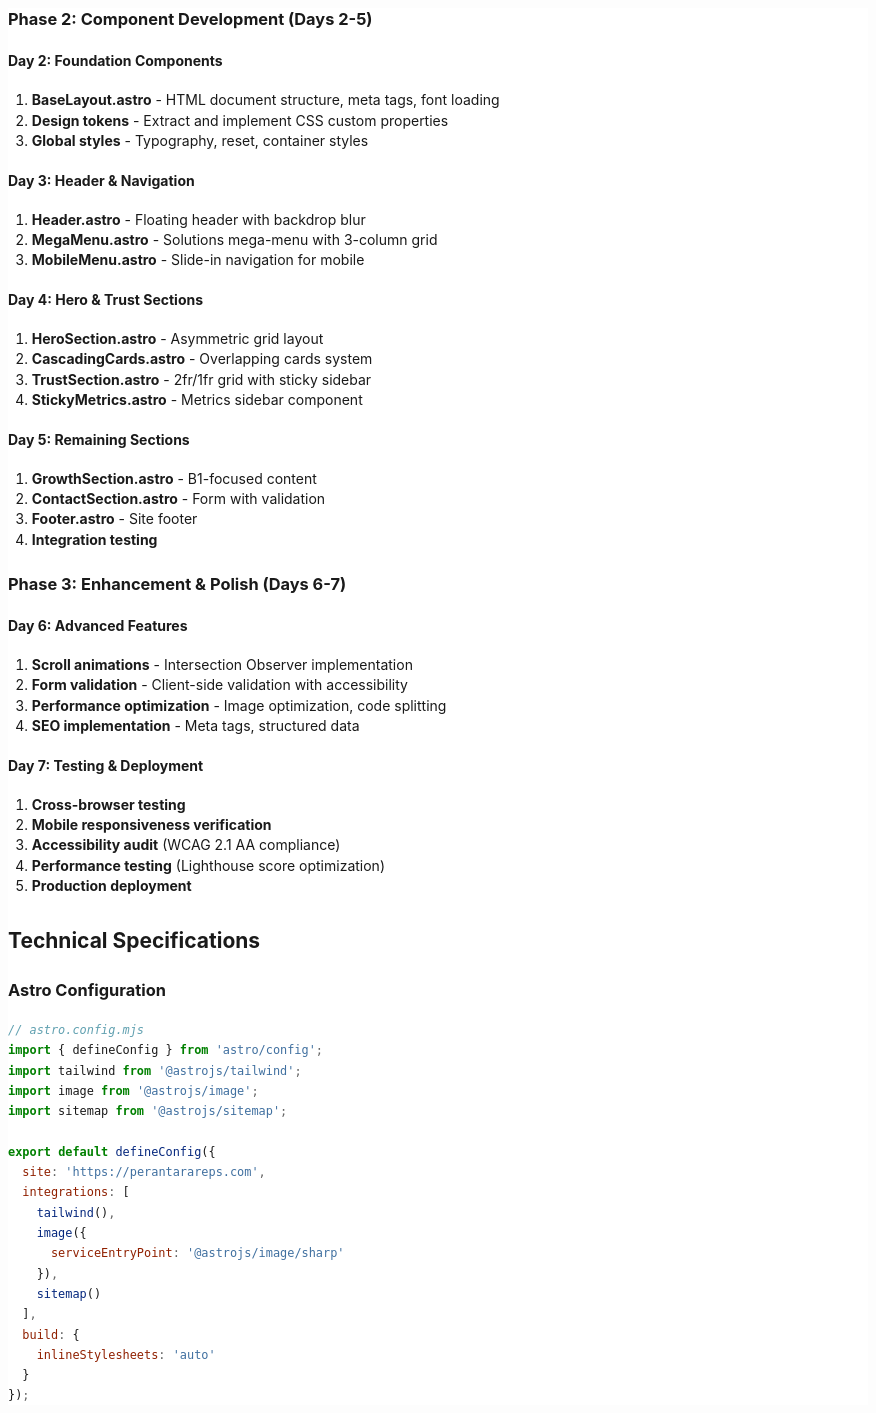 ### Phase 2: Component Development (Days 2-5)

#### Day 2: Foundation Components
1. **BaseLayout.astro** - HTML document structure, meta tags, font loading
2. **Design tokens** - Extract and implement CSS custom properties
3. **Global styles** - Typography, reset, container styles

#### Day 3: Header & Navigation
1. **Header.astro** - Floating header with backdrop blur
2. **MegaMenu.astro** - Solutions mega-menu with 3-column grid
3. **MobileMenu.astro** - Slide-in navigation for mobile

#### Day 4: Hero & Trust Sections
1. **HeroSection.astro** - Asymmetric grid layout
2. **CascadingCards.astro** - Overlapping cards system
3. **TrustSection.astro** - 2fr/1fr grid with sticky sidebar
4. **StickyMetrics.astro** - Metrics sidebar component

#### Day 5: Remaining Sections
1. **GrowthSection.astro** - B1-focused content
2. **ContactSection.astro** - Form with validation
3. **Footer.astro** - Site footer
4. **Integration testing**

### Phase 3: Enhancement & Polish (Days 6-7)

#### Day 6: Advanced Features
1. **Scroll animations** - Intersection Observer implementation
2. **Form validation** - Client-side validation with accessibility
3. **Performance optimization** - Image optimization, code splitting
4. **SEO implementation** - Meta tags, structured data

#### Day 7: Testing & Deployment
1. **Cross-browser testing**
2. **Mobile responsiveness verification**
3. **Accessibility audit** (WCAG 2.1 AA compliance)
4. **Performance testing** (Lighthouse score optimization)
5. **Production deployment**

## Technical Specifications

### Astro Configuration
```javascript
// astro.config.mjs
import { defineConfig } from 'astro/config';
import tailwind from '@astrojs/tailwind';
import image from '@astrojs/image';
import sitemap from '@astrojs/sitemap';

export default defineConfig({
  site: 'https://perantarareps.com',
  integrations: [
    tailwind(),
    image({
      serviceEntryPoint: '@astrojs/image/sharp'
    }),
    sitemap()
  ],
  build: {
    inlineStylesheets: 'auto'
  }
});
```